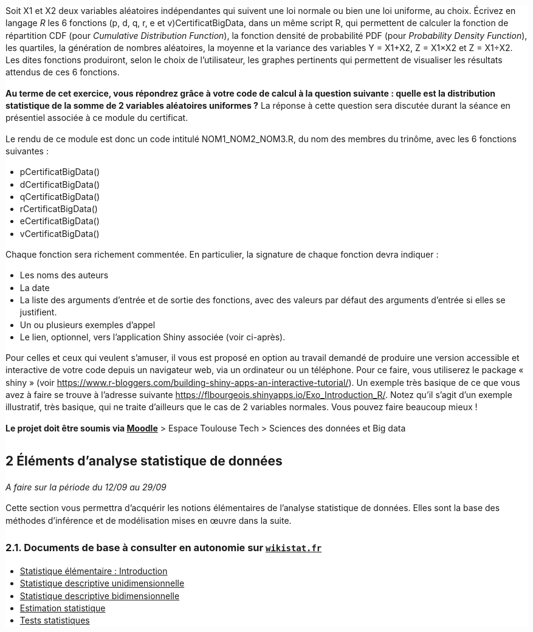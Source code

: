 Soit X1 et X2 deux variables aléatoires indépendantes qui suivent une loi normale ou bien une loi uniforme, au choix. Écrivez en langage *R* les 6 fonctions (p, d, q, r, e et v)CertificatBigData, dans un même script R, qui permettent de calculer la fonction de répartition CDF (pour *Cumulative Distribution Function*), la fonction densité de probabilité PDF (pour *Probability Density Function*), les quartiles, la génération de nombres aléatoires, la moyenne et la variance des variables Y = X1+X2, Z = X1×X2 et Z = X1÷X2. Les dites fonctions produiront, selon le choix de l’utilisateur, les graphes pertinents qui permettent de visualiser les résultats attendus de ces 6 fonctions.

**Au terme de cet exercice, vous répondrez grâce à votre code de calcul à la question suivante : quelle est la distribution statistique de la somme de 2 variables aléatoires uniformes ?** La réponse à cette question sera discutée durant la séance en présentiel associée à ce module du certificat.

Le rendu de ce module est donc un code intitulé NOM1_NOM2_NOM3.R, du nom des membres du trinôme, avec les 6 fonctions suivantes :
- pCertificatBigData()
- dCertificatBigData()
- qCertificatBigData()
- rCertificatBigData()
- eCertificatBigData()
- vCertificatBigData()

Chaque fonction sera richement commentée. En particulier, la signature de chaque fonction devra indiquer :

- Les noms des auteurs
- La date
- La liste des arguments d’entrée et de sortie des fonctions, avec des valeurs par défaut des arguments d’entrée si elles se justifient.
- Un ou plusieurs exemples d’appel
- Le lien, optionnel, vers l’application Shiny associée (voir ci-après).

Pour celles et ceux qui veulent s’amuser, il vous est proposé en option au travail demandé de produire une version accessible et interactive de votre code depuis un navigateur web, via un ordinateur ou un téléphone. Pour ce faire, vous utiliserez le package « shiny » (voir https://www.r-bloggers.com/building-shiny-apps-an-interactive-tutorial/). Un exemple très basique de ce que vous avez à faire se trouve à l’adresse suivante https://flbourgeois.shinyapps.io/Exo_Introduction_R/. Notez qu’il s’agit d’un exemple illustratif, très basique, qui ne traite d’ailleurs que le cas de 2 variables normales. Vous pouvez faire beaucoup mieux !

**Le projet doit être soumis via [Moodle](https://foad-uftmip.univ-toulouse.fr/)** > Espace Toulouse Tech > Sciences des données et Big data

## 2 Éléments d’analyse statistique de données
*A faire sur la période du 12/09 au 29/09*

Cette section vous permettra d’acquérir les notions élémentaires de l’analyse statistique de données. Elles sont la base des méthodes d’inférence et de modélisation mises en œuvre dans la suite.

### 2.1. Documents de base à consulter en autonomie sur [`wikistat.fr`](http://wikistat.fr/)

- [Statistique élémentaire : Introduction](http://wikistat.fr/pdf/st-l-Intro-statElem.pdf)
- [Statistique descriptive unidimensionnelle](http://wikistat.fr/pdf/st-l-des-uni.pdf)
- [Statistique descriptive bidimensionnelle](http://wikistat.fr/pdf/st-l-des-bi.pdf)
- [Estimation statistique](http://wikistat.fr/pdf/st-l-inf-estim.pdf)
- [Tests statistiques](http://wikistat.fr/pdf/st-l-inf-tests.pdf)
